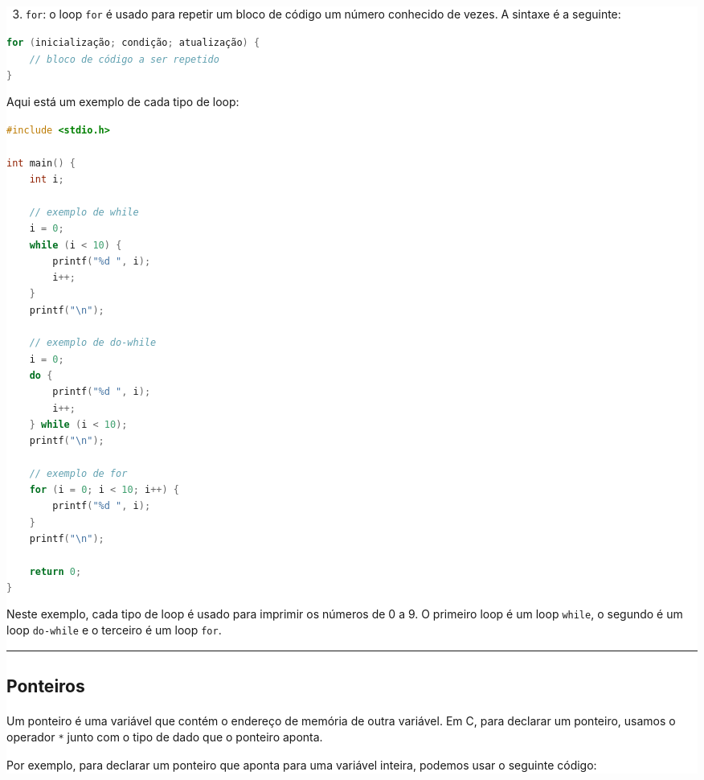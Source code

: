 3. `for`: o loop `for` é usado para repetir um bloco de código um número conhecido de vezes. A sintaxe é a seguinte:

```c
for (inicialização; condição; atualização) {
    // bloco de código a ser repetido
}
```

Aqui está um exemplo de cada tipo de loop:

```c
#include <stdio.h>

int main() {
    int i;

    // exemplo de while
    i = 0;
    while (i < 10) {
        printf("%d ", i);
        i++;
    }
    printf("\n");

    // exemplo de do-while
    i = 0;
    do {
        printf("%d ", i);
        i++;
    } while (i < 10);
    printf("\n");

    // exemplo de for
    for (i = 0; i < 10; i++) {
        printf("%d ", i);
    }
    printf("\n");

    return 0;
}
```

Neste exemplo, cada tipo de loop é usado para imprimir os números de 0 a 9. O primeiro loop é um loop `while`, o segundo é um loop `do-while` e o terceiro é um loop `for`.

_________________________________________________________________________________________________________________________________________________________________________
## Ponteiros

Um ponteiro é uma variável que contém o endereço de memória de outra variável. Em C, para declarar um ponteiro, usamos o operador `*` junto com o tipo de dado que o ponteiro aponta.

Por exemplo, para declarar um ponteiro que aponta para uma variável inteira, podemos usar o seguinte código:
